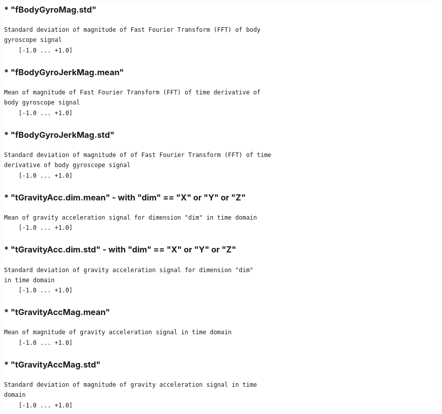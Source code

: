 ### * "fBodyGyroMag.std"
    Standard deviation of magnitude of Fast Fourier Transform (FFT) of body
    gyroscope signal
        [-1.0 ... +1.0]
        
### * "fBodyGyroJerkMag.mean"
    Mean of magnitude of Fast Fourier Transform (FFT) of time derivative of
    body gyroscope signal
        [-1.0 ... +1.0]

### * "fBodyGyroJerkMag.std"
    Standard deviation of magnitude of of Fast Fourier Transform (FFT) of time
    derivative of body gyroscope signal
        [-1.0 ... +1.0]
        
### * "tGravityAcc.dim.mean" - with "dim" == "X" or "Y" or "Z"
    Mean of gravity acceleration signal for dimension "dim" in time domain
        [-1.0 ... +1.0]

### * "tGravityAcc.dim.std" - with "dim" == "X" or "Y" or "Z"
    Standard deviation of gravity acceleration signal for dimension "dim"
    in time domain
        [-1.0 ... +1.0]
        
### * "tGravityAccMag.mean"
    Mean of magnitude of gravity acceleration signal in time domain
        [-1.0 ... +1.0]

### * "tGravityAccMag.std"
    Standard deviation of magnitude of gravity acceleration signal in time
    domain
        [-1.0 ... +1.0]